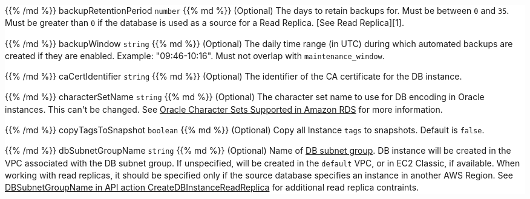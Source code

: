 {{% /md %}}</td>
        </tr>
        <tr>
            <td class="align-top">backup<wbr>Retention<wbr>Period</td>
            <td class="align-top"><code>number</code></td>
            <td class="align-top">{{% md %}}
(Optional) The days to retain backups for. Must be
between `0` and `35`. Must be greater than `0` if the database is used as a source for a Read Replica. [See Read Replica][1].

{{% /md %}}</td>
        </tr>
        <tr>
            <td class="align-top">backup<wbr>Window</td>
            <td class="align-top"><code>string</code></td>
            <td class="align-top">{{% md %}}
(Optional) The daily time range (in UTC) during which
automated backups are created if they are enabled. Example: "09:46-10:16". Must
not overlap with `maintenance_window`.

{{% /md %}}</td>
        </tr>
        <tr>
            <td class="align-top">ca<wbr>Cert<wbr>Identifier</td>
            <td class="align-top"><code>string</code></td>
            <td class="align-top">{{% md %}}
(Optional) The identifier of the CA certificate for the DB instance.

{{% /md %}}</td>
        </tr>
        <tr>
            <td class="align-top">character<wbr>Set<wbr>Name</td>
            <td class="align-top"><code>string</code></td>
            <td class="align-top">{{% md %}}
(Optional) The character set name to use for DB
encoding in Oracle instances. This can't be changed. See [Oracle Character Sets
Supported in Amazon
RDS](https://docs.aws.amazon.com/AmazonRDS/latest/UserGuide/Appendix.OracleCharacterSets.html)
for more information.

{{% /md %}}</td>
        </tr>
        <tr>
            <td class="align-top">copy<wbr>Tags<wbr>To<wbr>Snapshot</td>
            <td class="align-top"><code>boolean</code></td>
            <td class="align-top">{{% md %}}
(Optional) Copy all Instance `tags` to snapshots. Default is `false`.

{{% /md %}}</td>
        </tr>
        <tr>
            <td class="align-top">db<wbr>Subnet<wbr>Group<wbr>Name</td>
            <td class="align-top"><code>string</code></td>
            <td class="align-top">{{% md %}}
(Optional) Name of [DB subnet group](https://www.terraform.io/docs/providers/aws/r/db_subnet_group.html). DB instance will
be created in the VPC associated with the DB subnet group. If unspecified, will
be created in the `default` VPC, or in EC2 Classic, if available. When working
with read replicas, it should be specified only if the source database
specifies an instance in another AWS Region. See [DBSubnetGroupName in API
action CreateDBInstanceReadReplica](https://docs.aws.amazon.com/AmazonRDS/latest/APIReference/API_CreateDBInstanceReadReplica.html)
for additional read replica contraints.
